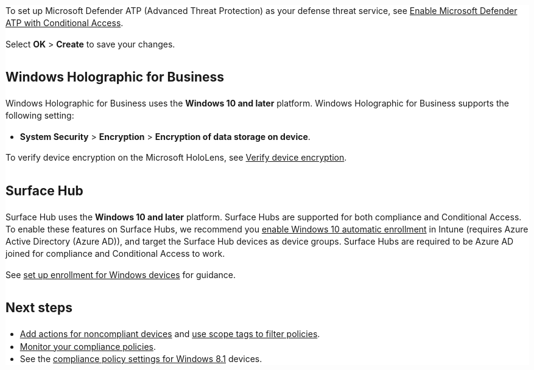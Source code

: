   To set up Microsoft Defender ATP (Advanced Threat Protection) as your defense threat service, see [Enable Microsoft Defender ATP with Conditional Access](advanced-threat-protection.md).

Select **OK** > **Create** to save your changes.

## Windows Holographic for Business

Windows Holographic for Business uses the **Windows 10 and later** platform. Windows Holographic for Business supports the following setting:

- **System Security** > **Encryption** > **Encryption of data storage on device**.

To verify device encryption on the Microsoft HoloLens, see [Verify device encryption](https://docs.microsoft.com/hololens/hololens-encryption#verify-device-encryption).

## Surface Hub

Surface Hub uses the **Windows 10 and later** platform. Surface Hubs are supported for both compliance and Conditional Access. To enable these features on Surface Hubs, we recommend you [enable Windows 10 automatic enrollment](../enrollment/windows-enroll.md) in Intune (requires Azure Active Directory (Azure AD)), and target the Surface Hub devices as device groups. Surface Hubs are required to be Azure AD joined for compliance and Conditional Access to work.

See [set up enrollment for Windows devices](../enrollment/windows-enroll.md) for guidance.

## Next steps

- [Add actions for noncompliant devices](actions-for-noncompliance.md) and [use scope tags to filter policies](../fundamentals/scope-tags.md).
- [Monitor your compliance policies](compliance-policy-monitor.md).
- See the [compliance policy settings for Windows 8.1](compliance-policy-create-windows-8-1.md) devices.
